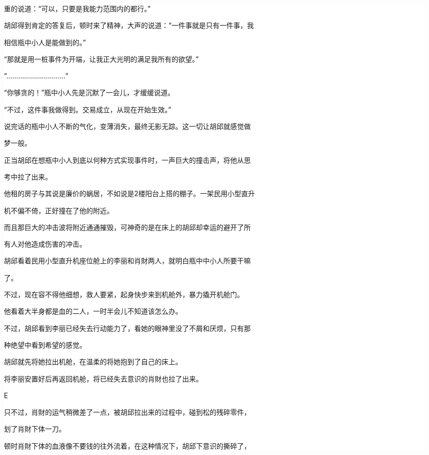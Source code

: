重的说道：“可以，只要是我能力范围内的都行。”



胡邱得到肯定的答复后，顿时来了精神，大声的说道：“一件事就是只有一件事，我

相信瓶中小人是能做到的。”



“那就是用一桩事件为开端，让我正大光明的满足我所有的欲望。”

“…………………………”



“你够贪的！”瓶中小人先是沉默了一会儿，才缓缓说道。

“不过，这件事我做得到。交易成立，从现在开始生效。”

说完话的瓶中小人不断的气化，变薄消失，最终无影无踪。这一切让胡邱就感觉做

梦一般。

正当胡邱在想瓶中小人到底以何种方式实现事件时，一声巨大的撞击声，将他从思

考中拉了出来。

他租的房子与其说是廉价的蜗居，不如说是2楼阳台上搭的棚子。一架民用小型直升

机不偏不倚，正好撞在了他的附近。



而且那巨大的冲击波将附近通通摧毁，可神奇的是在床上的胡邱却幸运的避开了所

有人对他造成伤害的冲击。



胡邱看着民用小型直升机座位舱上的李丽和肖財两人，就明白瓶中中小人所要干嘛

了。



不过，现在容不得他细想，救人要紧，起身快步来到机舱外，暴力撬开机舱门。

他看着大半身都是血的二人，一时半会儿不知道该怎么办。



不过，胡邱看到李丽已经失去行动能力了，看她的眼神里没了不屑和厌烦，只有那

种绝望中看到希望的感觉。



胡邱就先将她拉出机舱，在温柔的将她抱到了自己的床上。



将李丽安置好后再返回机舱，将已经失去意识的肖財也拉了出来。

E

只不过，肖財的运气稍微差了一点，被胡邱拉出来的过程中，碰到松的残碎零件，

划了肖財下体一刀。

顿时肖財下体的血液像不要钱的往外流着，在这种情况下，胡邱下意识的撕碎了，
